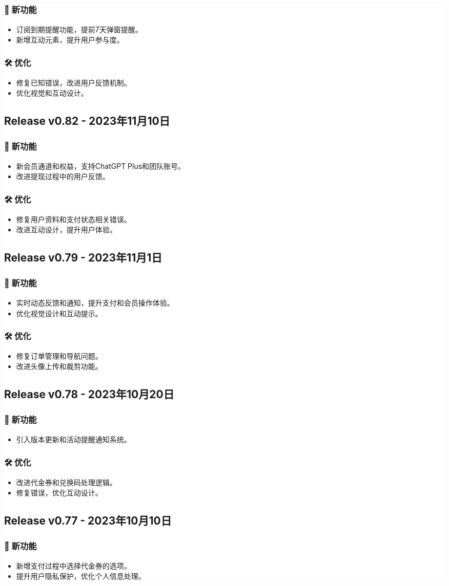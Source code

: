 ### 🎉 新功能

- 订阅到期提醒功能，提前7天弹窗提醒。
- 新增互动元素，提升用户参与度。

### 🛠️ 优化

- 修复已知错误，改进用户反馈机制。
- 优化视觉和互动设计。

## Release v0.82 - 2023年11月10日

### 🎉 新功能

- 新会员通道和权益，支持ChatGPT Plus和团队账号。
- 改进提现过程中的用户反馈。

### 🛠️ 优化

- 修复用户资料和支付状态相关错误。
- 改进互动设计，提升用户体验。

## Release v0.79 - 2023年11月1日

### 🎉 新功能

- 实时动态反馈和通知，提升支付和会员操作体验。
- 优化视觉设计和互动提示。

### 🛠️ 优化

- 修复订单管理和导航问题。
- 改进头像上传和裁剪功能。

## Release v0.78 - 2023年10月20日

### 🎉 新功能

- 引入版本更新和活动提醒通知系统。

### 🛠️ 优化

- 改进代金券和兑换码处理逻辑。
- 修复错误，优化互动设计。

## Release v0.77 - 2023年10月10日

### 🎉 新功能

- 新增支付过程中选择代金券的选项。
- 提升用户隐私保护，优化个人信息处理。
